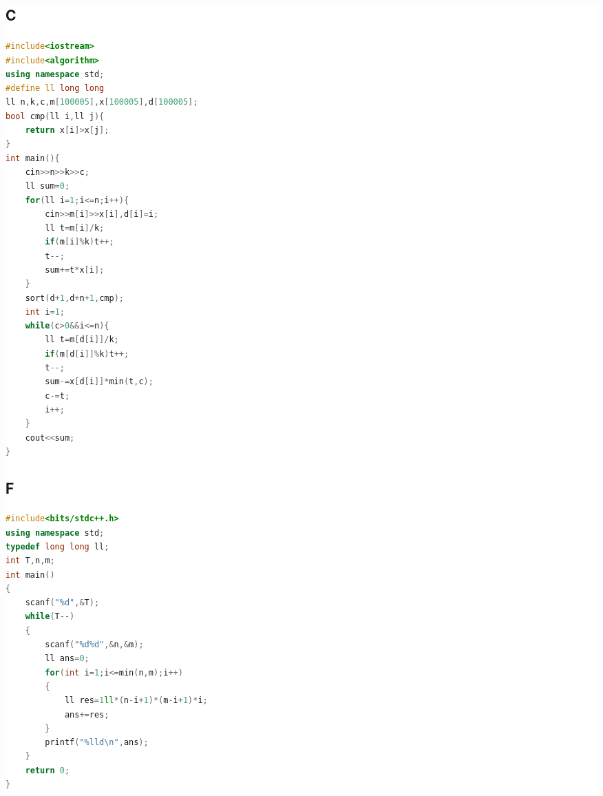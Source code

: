 ## C

```c++
#include<iostream>
#include<algorithm>
using namespace std;
#define ll long long
ll n,k,c,m[100005],x[100005],d[100005];
bool cmp(ll i,ll j){
	return x[i]>x[j];
}
int main(){
	cin>>n>>k>>c;
	ll sum=0;
	for(ll i=1;i<=n;i++){
		cin>>m[i]>>x[i],d[i]=i;
		ll t=m[i]/k;
		if(m[i]%k)t++;
		t--;
		sum+=t*x[i];
	}
	sort(d+1,d+n+1,cmp);
	int i=1;
	while(c>0&&i<=n){
		ll t=m[d[i]]/k;
		if(m[d[i]]%k)t++;
		t--;
		sum-=x[d[i]]*min(t,c);
		c-=t;
		i++;
	}
	cout<<sum;
}
```

## F

```c++
#include<bits/stdc++.h>
using namespace std;
typedef long long ll;
int T,n,m;
int main()
{
    scanf("%d",&T);
    while(T--)
    {
        scanf("%d%d",&n,&m);
        ll ans=0;
        for(int i=1;i<=min(n,m);i++)
        {
            ll res=1ll*(n-i+1)*(m-i+1)*i;
            ans+=res;
        }
        printf("%lld\n",ans);
    }
    return 0;
}
```
